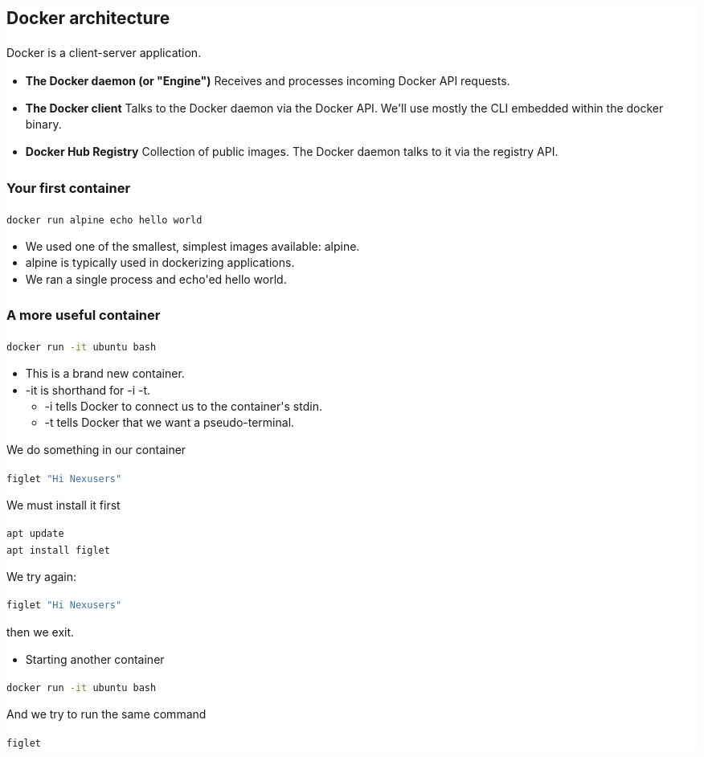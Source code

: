 
## Docker architecture
Docker is a client-server application.
- **The Docker daemon (or "Engine")**
	Receives and processes incoming Docker API requests.

- **The Docker client**
	Talks to the Docker daemon via the Docker API. We'll use mostly the CLI embedded within the docker binary.

- **Docker Hub Registry**
	Collection of public images. The Docker daemon talks to it via the registry API.

### Your first container 
```bash
docker run alpine echo hello world
```
- We used one of the smallest, simplest images available: alpine. 
- alpine is typically used in dockerizing applications. 
- We ran a single process and echo'ed hello world.

### A more useful container
```bash
docker run -it ubuntu bash
```
- This is a brand new container.
- -it is shorthand for -i -t.
	- -i tells Docker to connect us to the container's stdin.  
	- -t tells Docker that we want a pseudo-terminal.
	
We do something in our container

```bash
figlet "Hi Nexusers"
```
We must install it first

```
apt update
apt install figlet
```

We try again:
```bash
figlet "Hi Nexusers"
```
then we exit.

- Starting another container
```bash
docker run -it ubuntu bash
```
And we try to run the same command 
```
figlet
```
